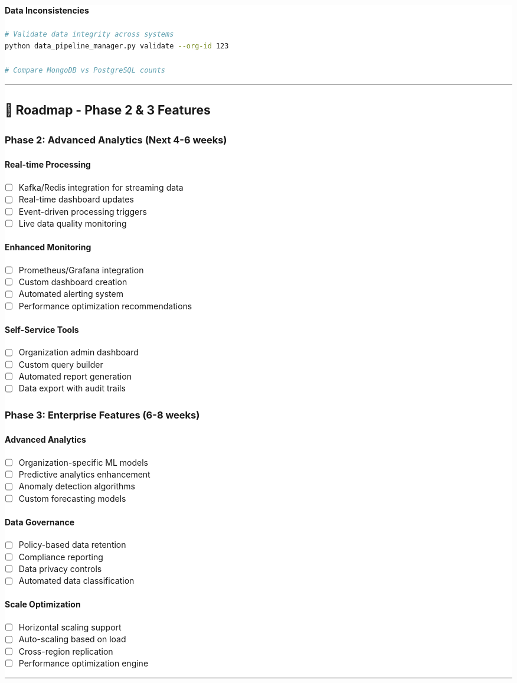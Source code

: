 #### **Data Inconsistencies**
```bash
# Validate data integrity across systems
python data_pipeline_manager.py validate --org-id 123

# Compare MongoDB vs PostgreSQL counts
```

---

## 🔮 Roadmap - Phase 2 & 3 Features

### **Phase 2: Advanced Analytics (Next 4-6 weeks)**

#### **Real-time Processing**
- [ ] Kafka/Redis integration for streaming data
- [ ] Real-time dashboard updates
- [ ] Event-driven processing triggers
- [ ] Live data quality monitoring

#### **Enhanced Monitoring**
- [ ] Prometheus/Grafana integration
- [ ] Custom dashboard creation
- [ ] Automated alerting system
- [ ] Performance optimization recommendations

#### **Self-Service Tools**
- [ ] Organization admin dashboard
- [ ] Custom query builder
- [ ] Automated report generation
- [ ] Data export with audit trails

### **Phase 3: Enterprise Features (6-8 weeks)**

#### **Advanced Analytics**
- [ ] Organization-specific ML models
- [ ] Predictive analytics enhancement
- [ ] Anomaly detection algorithms
- [ ] Custom forecasting models

#### **Data Governance**
- [ ] Policy-based data retention
- [ ] Compliance reporting
- [ ] Data privacy controls
- [ ] Automated data classification

#### **Scale Optimization**
- [ ] Horizontal scaling support
- [ ] Auto-scaling based on load
- [ ] Cross-region replication
- [ ] Performance optimization engine

---